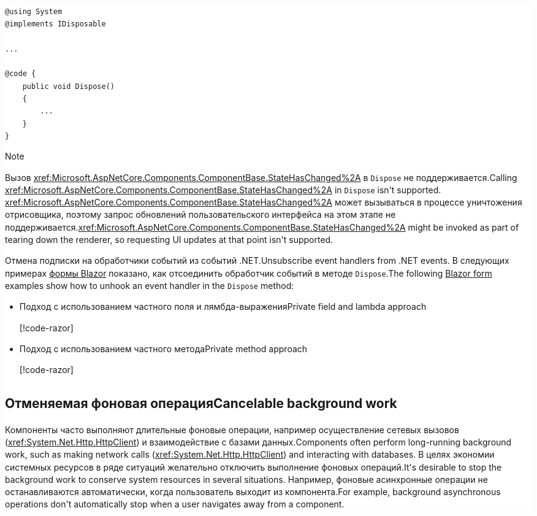 ```razor
@using System
@implements IDisposable

...

@code {
    public void Dispose()
    {
        ...
    }
}
```

> [!NOTE]
> <span data-ttu-id="7be9a-195">Вызов <xref:Microsoft.AspNetCore.Components.ComponentBase.StateHasChanged%2A> в `Dispose` не поддерживается.</span><span class="sxs-lookup"><span data-stu-id="7be9a-195">Calling <xref:Microsoft.AspNetCore.Components.ComponentBase.StateHasChanged%2A> in `Dispose` isn't supported.</span></span> <span data-ttu-id="7be9a-196"><xref:Microsoft.AspNetCore.Components.ComponentBase.StateHasChanged%2A> может вызываться в процессе уничтожения отрисовщика, поэтому запрос обновлений пользовательского интерфейса на этом этапе не поддерживается.</span><span class="sxs-lookup"><span data-stu-id="7be9a-196"><xref:Microsoft.AspNetCore.Components.ComponentBase.StateHasChanged%2A> might be invoked as part of tearing down the renderer, so requesting UI updates at that point isn't supported.</span></span>

<span data-ttu-id="7be9a-197">Отмена подписки на обработчики событий из событий .NET.</span><span class="sxs-lookup"><span data-stu-id="7be9a-197">Unsubscribe event handlers from .NET events.</span></span> <span data-ttu-id="7be9a-198">В следующих примерах [формы Blazor](xref:blazor/forms-validation) показано, как отсоединить обработчик событий в методе `Dispose`.</span><span class="sxs-lookup"><span data-stu-id="7be9a-198">The following [Blazor form](xref:blazor/forms-validation) examples show how to unhook an event handler in the `Dispose` method:</span></span>

* <span data-ttu-id="7be9a-199">Подход с использованием частного поля и лямбда-выражения</span><span class="sxs-lookup"><span data-stu-id="7be9a-199">Private field and lambda approach</span></span>

  [!code-razor[](lifecycle/samples_snapshot/3.x/event-handler-disposal-1.razor?highlight=23,28)]

* <span data-ttu-id="7be9a-200">Подход с использованием частного метода</span><span class="sxs-lookup"><span data-stu-id="7be9a-200">Private method approach</span></span>

  [!code-razor[](lifecycle/samples_snapshot/3.x/event-handler-disposal-2.razor?highlight=16,26)]

## <a name="cancelable-background-work"></a><span data-ttu-id="7be9a-201">Отменяемая фоновая операция</span><span class="sxs-lookup"><span data-stu-id="7be9a-201">Cancelable background work</span></span>

<span data-ttu-id="7be9a-202">Компоненты часто выполняют длительные фоновые операции, например осуществление сетевых вызовов (<xref:System.Net.Http.HttpClient>) и взаимодействие с базами данных.</span><span class="sxs-lookup"><span data-stu-id="7be9a-202">Components often perform long-running background work, such as making network calls (<xref:System.Net.Http.HttpClient>) and interacting with databases.</span></span> <span data-ttu-id="7be9a-203">В целях экономии системных ресурсов в ряде ситуаций желательно отключить выполнение фоновых операций.</span><span class="sxs-lookup"><span data-stu-id="7be9a-203">It's desirable to stop the background work to conserve system resources in several situations.</span></span> <span data-ttu-id="7be9a-204">Например, фоновые асинхронные операции не останавливаются автоматически, когда пользователь выходит из компонента.</span><span class="sxs-lookup"><span data-stu-id="7be9a-204">For example, background asynchronous operations don't automatically stop when a user navigates away from a component.</span></span>
